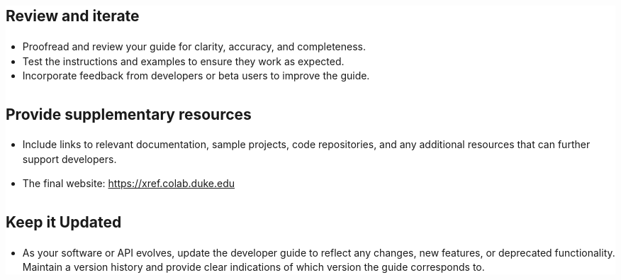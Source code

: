 
## Review and iterate
- Proofread and review your guide for clarity, accuracy, and completeness. 
- Test the instructions and examples to ensure they work as expected. 
- Incorporate feedback from developers or beta users to improve the guide.


## Provide supplementary resources
- Include links to relevant documentation, sample projects, code repositories, and any additional resources that can further support developers.

- The final website: https://xref.colab.duke.edu


## Keep it Updated
- As your software or API evolves, update the developer guide to reflect any changes, new features, or deprecated functionality. Maintain a version history and provide clear indications of which version the guide corresponds to.